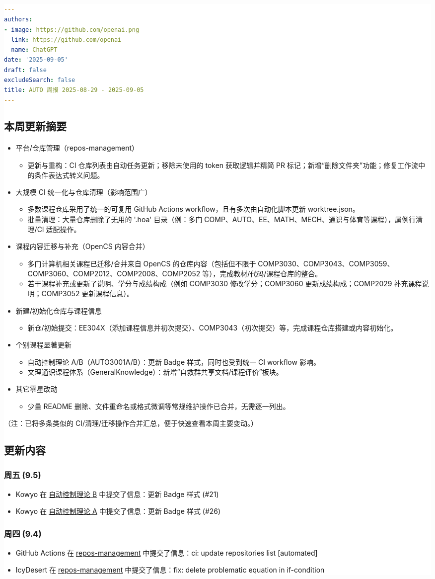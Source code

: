 ```yaml
---
authors:
- image: https://github.com/openai.png
  link: https://github.com/openai
  name: ChatGPT
date: '2025-09-05'
draft: false
excludeSearch: false
title: AUTO 周报 2025-08-29 - 2025-09-05
---
```


## 本周更新摘要

- 平台/仓库管理（repos-management）
  - 更新与重构：CI 仓库列表由自动任务更新；移除未使用的 token 获取逻辑并精简 PR 标记；新增“删除文件夹”功能；修复工作流中的条件表达式转义问题。

- 大规模 CI 统一化与仓库清理（影响范围广）
  - 多数课程仓库采用了统一的可复用 GitHub Actions workflow，且有多次由自动化脚本更新 worktree.json。
  - 批量清理：大量仓库删除了无用的 '.hoa' 目录（例：多门 COMP、AUTO、EE、MATH、MECH、通识与体育等课程），属例行清理/CI 适配操作。

- 课程内容迁移与补充（OpenCS 内容合并）
  - 多门计算机相关课程已迁移/合并来自 OpenCS 的仓库内容（包括但不限于 COMP3030、COMP3043、COMP3059、COMP3060、COMP2012、COMP2008、COMP2052 等），完成教材/代码/课程仓库的整合。
  - 若干课程补充或更新了说明、学分与成绩构成（例如 COMP3030 修改学分；COMP3060 更新成绩构成；COMP2029 补充课程说明；COMP3052 更新课程信息）。

- 新建/初始化仓库与课程信息
  - 新仓/初始提交：EE304X（添加课程信息并初次提交）、COMP3043（初次提交）等，完成课程仓库搭建或内容初始化。

- 个别课程显著更新
  - 自动控制理论 A/B（AUTO3001A/B）：更新 Badge 样式，同时也受到统一 CI workflow 影响。
  - 文理通识课程体系（GeneralKnowledge）：新增“自救群共享文档/课程评价”板块。

- 其它零星改动
  - 少量 README 删除、文件重命名或格式微调等常规维护操作已合并，无需逐一列出。

（注：已将多条类似的 CI/清理/迁移操作合并汇总，便于快速查看本周主要变动。）

## 更新内容

### 周五 (9.5)

- Kowyo 在 [自动控制理论 B](https://github.com/HITSZ-OpenAuto/AUTO3001B) 中提交了信息：更新 Badge 样式 (#21)

- Kowyo 在 [自动控制理论 A](https://github.com/HITSZ-OpenAuto/AUTO3001A) 中提交了信息：更新 Badge 样式 (#26)

### 周四 (9.4)

- GitHub Actions 在 [repos-management](https://github.com/HITSZ-OpenAuto/repos-management) 中提交了信息：ci: update repositories list [automated]

- IcyDesert 在 [repos-management](https://github.com/HITSZ-OpenAuto/repos-management) 中提交了信息：fix: delete problematic equation in if-condition
